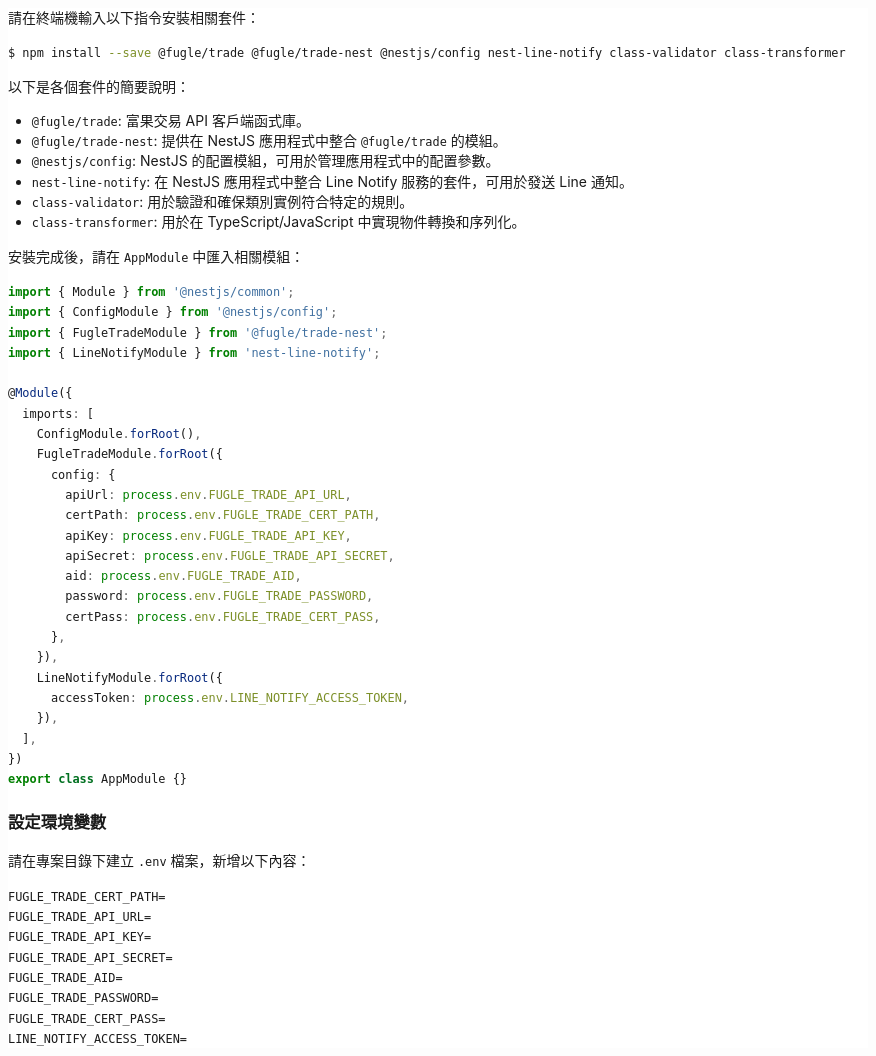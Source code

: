 請在終端機輸入以下指令安裝相關套件：

```sh
$ npm install --save @fugle/trade @fugle/trade-nest @nestjs/config nest-line-notify class-validator class-transformer
```

以下是各個套件的簡要說明： 

- `@fugle/trade`: 富果交易 API 客戶端函式庫。
- `@fugle/trade-nest`: 提供在 NestJS 應用程式中整合 `@fugle/trade` 的模組。 
- `@nestjs/config`: NestJS 的配置模組，可用於管理應用程式中的配置參數。 
- `nest-line-notify`: 在 NestJS 應用程式中整合 Line Notify 服務的套件，可用於發送 Line 通知。
- `class-validator`: 用於驗證和確保類別實例符合特定的規則。
- `class-transformer`: 用於在 TypeScript/JavaScript 中實現物件轉換和序列化。

安裝完成後，請在 `AppModule` 中匯入相關模組：

```ts
import { Module } from '@nestjs/common';
import { ConfigModule } from '@nestjs/config';
import { FugleTradeModule } from '@fugle/trade-nest';
import { LineNotifyModule } from 'nest-line-notify';

@Module({
  imports: [
    ConfigModule.forRoot(),
    FugleTradeModule.forRoot({
      config: {
        apiUrl: process.env.FUGLE_TRADE_API_URL,
        certPath: process.env.FUGLE_TRADE_CERT_PATH,
        apiKey: process.env.FUGLE_TRADE_API_KEY,
        apiSecret: process.env.FUGLE_TRADE_API_SECRET,
        aid: process.env.FUGLE_TRADE_AID,
        password: process.env.FUGLE_TRADE_PASSWORD,
        certPass: process.env.FUGLE_TRADE_CERT_PASS,
      },
    }),
    LineNotifyModule.forRoot({
      accessToken: process.env.LINE_NOTIFY_ACCESS_TOKEN,
    }),
  ],
})
export class AppModule {}
```

### 設定環境變數

請在專案目錄下建立 `.env` 檔案，新增以下內容：

```
FUGLE_TRADE_CERT_PATH=
FUGLE_TRADE_API_URL=
FUGLE_TRADE_API_KEY=
FUGLE_TRADE_API_SECRET=
FUGLE_TRADE_AID=
FUGLE_TRADE_PASSWORD=
FUGLE_TRADE_CERT_PASS=
LINE_NOTIFY_ACCESS_TOKEN=
```
